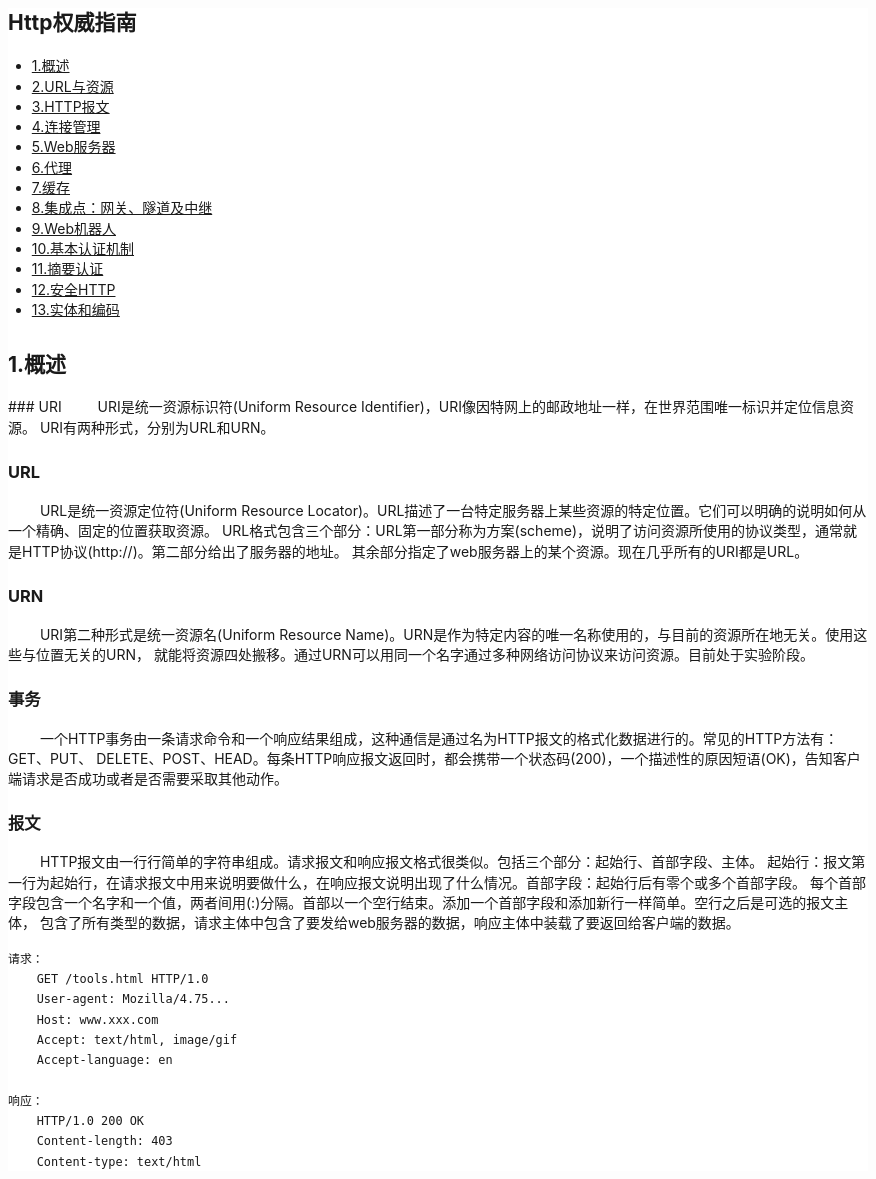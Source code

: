 ## Http权威指南

* [1.概述](#1)
* [2.URL与资源](#2)
* [3.HTTP报文](#3)
* [4.连接管理](#4)
* [5.Web服务器](#5)
* [6.代理](#6)
* [7.缓存](#7)
* [8.集成点：网关、隧道及中继](#8)
* [9.Web机器人](#9)
* [10.基本认证机制](#10)
* [11.摘要认证](#11)
* [12.安全HTTP](#12)
* [13.实体和编码](#13)


<h2 id="1">1.概述</h2>
### URI
&emsp;&emsp; URI是统一资源标识符(Uniform Resource Identifier)，URI像因特网上的邮政地址一样，在世界范围唯一标识并定位信息资源。
URI有两种形式，分别为URL和URN。

### URL
&emsp;&emsp; URL是统一资源定位符(Uniform Resource Locator)。URL描述了一台特定服务器上某些资源的特定位置。它们可以明确的说明如何从一个精确、固定的位置获取资源。
URL格式包含三个部分：URL第一部分称为方案(scheme)，说明了访问资源所使用的协议类型，通常就是HTTP协议(http://)。第二部分给出了服务器的地址。
其余部分指定了web服务器上的某个资源。现在几乎所有的URI都是URL。

### URN
&emsp;&emsp; URI第二种形式是统一资源名(Uniform Resource Name)。URN是作为特定内容的唯一名称使用的，与目前的资源所在地无关。使用这些与位置无关的URN，
就能将资源四处搬移。通过URN可以用同一个名字通过多种网络访问协议来访问资源。目前处于实验阶段。

### 事务
&emsp;&emsp; 一个HTTP事务由一条请求命令和一个响应结果组成，这种通信是通过名为HTTP报文的格式化数据进行的。常见的HTTP方法有：GET、PUT、
DELETE、POST、HEAD。每条HTTP响应报文返回时，都会携带一个状态码(200)，一个描述性的原因短语(OK)，告知客户端请求是否成功或者是否需要采取其他动作。

### 报文
&emsp;&emsp; HTTP报文由一行行简单的字符串组成。请求报文和响应报文格式很类似。包括三个部分：起始行、首部字段、主体。
起始行：报文第一行为起始行，在请求报文中用来说明要做什么，在响应报文说明出现了什么情况。首部字段：起始行后有零个或多个首部字段。
每个首部字段包含一个名字和一个值，两者间用(:)分隔。首部以一个空行结束。添加一个首部字段和添加新行一样简单。空行之后是可选的报文主体，
包含了所有类型的数据，请求主体中包含了要发给web服务器的数据，响应主体中装载了要返回给客户端的数据。

    请求：
        GET /tools.html HTTP/1.0
        User-agent: Mozilla/4.75...
        Host: www.xxx.com
        Accept: text/html, image/gif
        Accept-language: en
        
    响应：
        HTTP/1.0 200 OK
        Content-length: 403
        Content-type: text/html
        